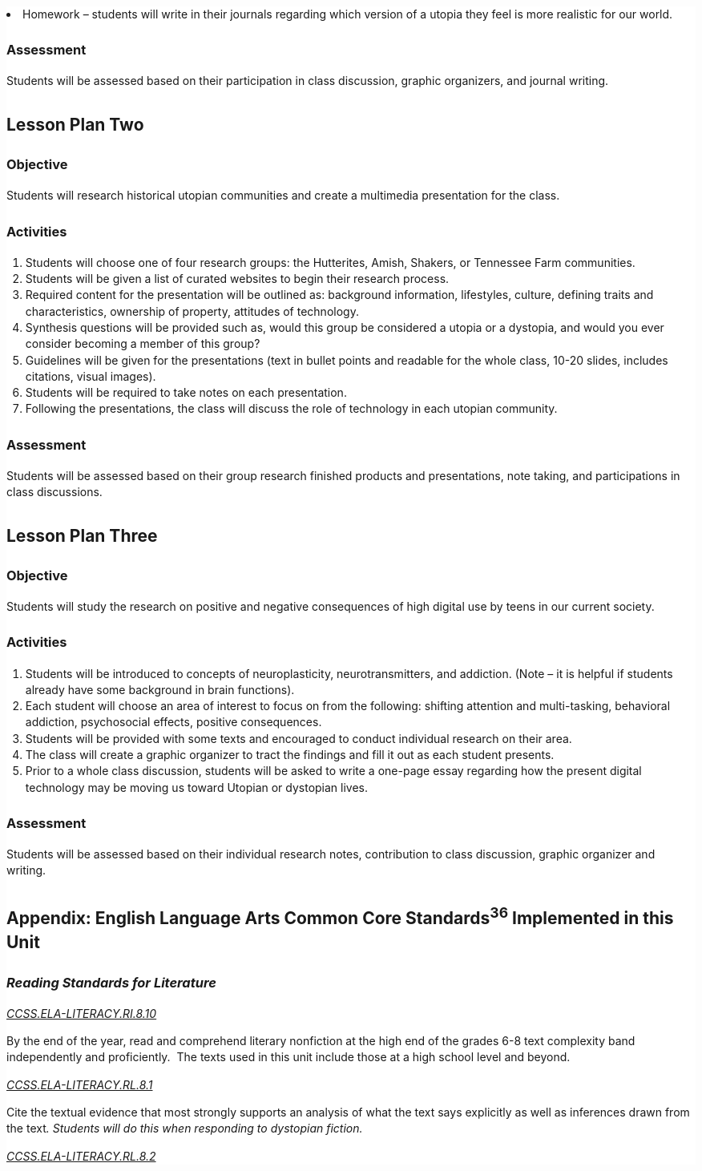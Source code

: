 <li>Homework &ndash; students will write in their journals regarding which version of a utopia they feel is more realistic for our world.</li>
</ol>
<h3>Assessment</h3>
<p>Students will be assessed based on their participation in class discussion, graphic organizers, and journal writing.</p>
<h2>Lesson Plan Two</h2>
<h3>Objective</h3>
<p>Students will research historical utopian communities and create a multimedia presentation for the class.</p>
<h3>Activities</h3>
<ol>
<li>Students will choose one of four research groups: the Hutterites, Amish, Shakers, or Tennessee Farm communities.</li>
<li>Students will be given a list of curated websites to begin their research process.</li>
<li>Required content for the presentation will be outlined as: background information, lifestyles, culture, defining traits and characteristics, ownership of property, attitudes of technology.</li>
<li>Synthesis questions will be provided such as, would this group be considered a utopia or a dystopia, and would you ever consider becoming a member of this group?</li>
<li>Guidelines will be given for the presentations (text in bullet points and readable for the whole class, 10-20 slides, includes citations, visual images).</li>
<li>Students will be required to take notes on each presentation.</li>
<li>Following the presentations, the class will discuss the role of technology in each utopian community.</li>
</ol>
<h3>Assessment</h3>
<p>Students will be assessed based on their group research finished products and presentations, note taking, and participations in class discussions.</p>
<h2>Lesson Plan Three</h2>
<h3>Objective</h3>
<p>Students will study the research on positive and negative consequences of high digital use by teens in our current society.&nbsp;</p>
<h3>Activities</h3>
<ol>
<li>Students will be introduced to concepts of neuroplasticity, neurotransmitters, and addiction. (Note &ndash; it is helpful if students already have some background in brain functions).</li>
<li>Each student will choose an area of interest to focus on from the following: shifting attention and multi-tasking, behavioral addiction, psychosocial effects, positive consequences.</li>
<li>Students will be provided with some texts and encouraged to conduct individual research on their area.</li>
<li>The class will create a graphic organizer to tract the findings and fill it out as each student presents.</li>
<li>Prior to a whole class discussion, students will be asked to write a one-page essay regarding how the present digital technology may be moving us toward Utopian or dystopian lives.</li>
</ol>
<h3>Assessment</h3>
<p>Students will be assessed based on their individual research notes, contribution to class discussion, graphic organizer and writing.</p>
<h2>Appendix: English Language Arts Common Core Standards<sup>36</sup> Implemented in this Unit</h2>
<h3><em>Reading Standards for Literature</em></h3>
<p><em><a href="http://www.corestandards.org/ELA-Literacy/RI/8/10/">CCSS.ELA-LITERACY.RI.8.10</a></em></p>
<p>By the end of the year, read and comprehend literary nonfiction at the high end of the grades 6-8 text complexity band independently and proficiently.&nbsp; The texts used in this unit include those at a high school level and beyond.</p>
<p><a href="http://www.corestandards.org/ELA-Literacy/RL/8/1/"><em>CCSS.ELA-LITERACY.RL.8.1</em></a></p>
<p>Cite the textual evidence that most strongly supports an analysis of what the text says explicitly as well as inferences drawn from the text<em>. Students will do this when responding to dystopian fiction.</em></p>
<p><a href="http://www.corestandards.org/ELA-Literacy/RL/8/2/"><em>CCSS.ELA-LITERACY.RL.8.2</em></a></p>
